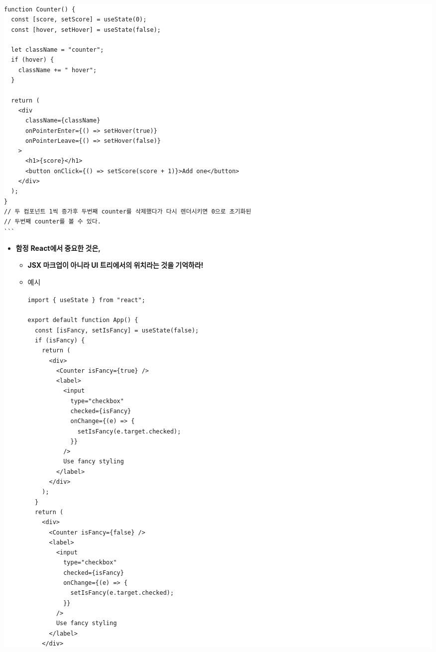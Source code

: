     function Counter() {
      const [score, setScore] = useState(0);
      const [hover, setHover] = useState(false);

      let className = "counter";
      if (hover) {
        className += " hover";
      }

      return (
        <div
          className={className}
          onPointerEnter={() => setHover(true)}
          onPointerLeave={() => setHover(false)}
        >
          <h1>{score}</h1>
          <button onClick={() => setScore(score + 1)}>Add one</button>
        </div>
      );
    }
    // 두 컴포넌트 1씩 증가후 두번째 counter를 삭제했다가 다시 렌더시키면 0으로 초기화된
    // 두번째 counter를 볼 수 있다.
    ```

- **함정**
  **React에서 중요한 것은,**

  - **JSX 마크업이 아니라 UI 트리에서의 위치라는 것을 기억하라!**
  - 예시

    ```tsx
    import { useState } from "react";

    export default function App() {
      const [isFancy, setIsFancy] = useState(false);
      if (isFancy) {
        return (
          <div>
            <Counter isFancy={true} />
            <label>
              <input
                type="checkbox"
                checked={isFancy}
                onChange={(e) => {
                  setIsFancy(e.target.checked);
                }}
              />
              Use fancy styling
            </label>
          </div>
        );
      }
      return (
        <div>
          <Counter isFancy={false} />
          <label>
            <input
              type="checkbox"
              checked={isFancy}
              onChange={(e) => {
                setIsFancy(e.target.checked);
              }}
            />
            Use fancy styling
          </label>
        </div>